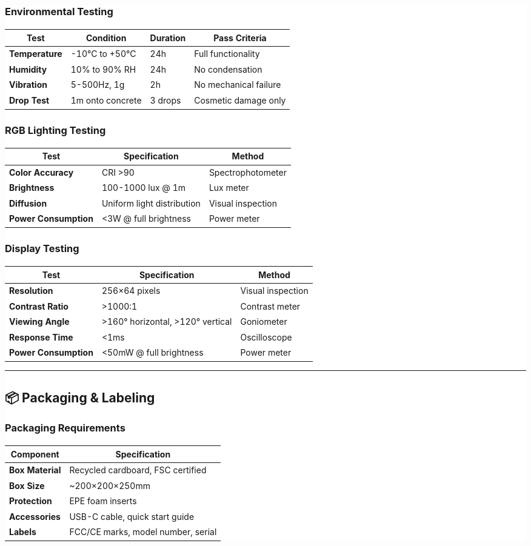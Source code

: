 ### Environmental Testing

| Test | Condition | Duration | Pass Criteria |
|------|-----------|----------|---------------|
| **Temperature** | -10°C to +50°C | 24h | Full functionality |
| **Humidity** | 10% to 90% RH | 24h | No condensation |
| **Vibration** | 5-500Hz, 1g | 2h | No mechanical failure |
| **Drop Test** | 1m onto concrete | 3 drops | Cosmetic damage only |

### RGB Lighting Testing

| Test | Specification | Method |
|------|---------------|--------|
| **Color Accuracy** | CRI >90 | Spectrophotometer |
| **Brightness** | 100-1000 lux @ 1m | Lux meter |
| **Diffusion** | Uniform light distribution | Visual inspection |
| **Power Consumption** | <3W @ full brightness | Power meter |

### Display Testing

| Test | Specification | Method |
|------|---------------|--------|
| **Resolution** | 256×64 pixels | Visual inspection |
| **Contrast Ratio** | >1000:1 | Contrast meter |
| **Viewing Angle** | >160° horizontal, >120° vertical | Goniometer |
| **Response Time** | <1ms | Oscilloscope |
| **Power Consumption** | <50mW @ full brightness | Power meter |

---

## 📦 Packaging & Labeling

### Packaging Requirements

| Component | Specification |
|-----------|---------------|
| **Box Material** | Recycled cardboard, FSC certified |
| **Box Size** | ~200×200×250mm |
| **Protection** | EPE foam inserts |
| **Accessories** | USB-C cable, quick start guide |
| **Labels** | FCC/CE marks, model number, serial |
